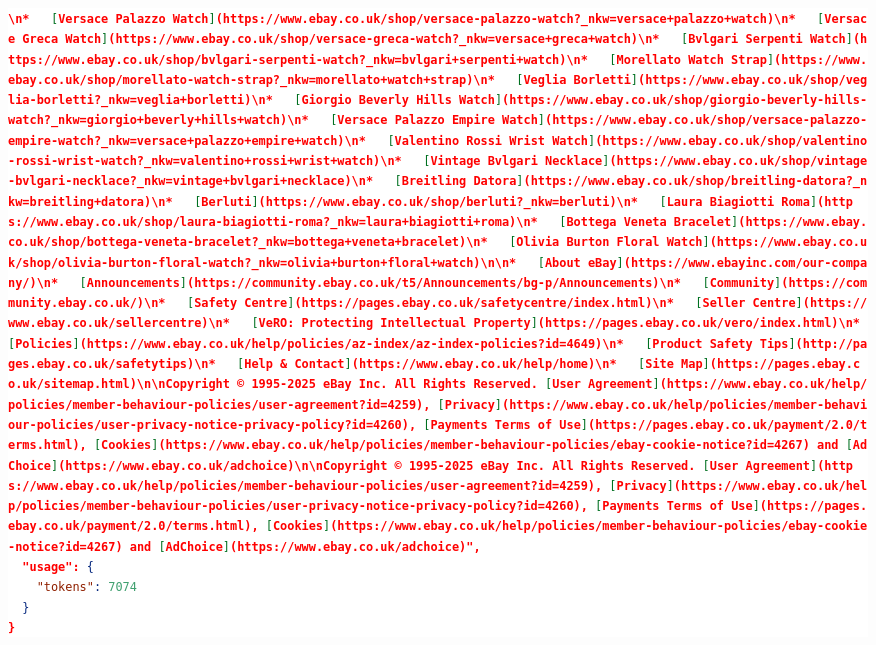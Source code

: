 ```json
\n*   [Versace Palazzo Watch](https://www.ebay.co.uk/shop/versace-palazzo-watch?_nkw=versace+palazzo+watch)\n*   [Versace Greca Watch](https://www.ebay.co.uk/shop/versace-greca-watch?_nkw=versace+greca+watch)\n*   [Bvlgari Serpenti Watch](https://www.ebay.co.uk/shop/bvlgari-serpenti-watch?_nkw=bvlgari+serpenti+watch)\n*   [Morellato Watch Strap](https://www.ebay.co.uk/shop/morellato-watch-strap?_nkw=morellato+watch+strap)\n*   [Veglia Borletti](https://www.ebay.co.uk/shop/veglia-borletti?_nkw=veglia+borletti)\n*   [Giorgio Beverly Hills Watch](https://www.ebay.co.uk/shop/giorgio-beverly-hills-watch?_nkw=giorgio+beverly+hills+watch)\n*   [Versace Palazzo Empire Watch](https://www.ebay.co.uk/shop/versace-palazzo-empire-watch?_nkw=versace+palazzo+empire+watch)\n*   [Valentino Rossi Wrist Watch](https://www.ebay.co.uk/shop/valentino-rossi-wrist-watch?_nkw=valentino+rossi+wrist+watch)\n*   [Vintage Bvlgari Necklace](https://www.ebay.co.uk/shop/vintage-bvlgari-necklace?_nkw=vintage+bvlgari+necklace)\n*   [Breitling Datora](https://www.ebay.co.uk/shop/breitling-datora?_nkw=breitling+datora)\n*   [Berluti](https://www.ebay.co.uk/shop/berluti?_nkw=berluti)\n*   [Laura Biagiotti Roma](https://www.ebay.co.uk/shop/laura-biagiotti-roma?_nkw=laura+biagiotti+roma)\n*   [Bottega Veneta Bracelet](https://www.ebay.co.uk/shop/bottega-veneta-bracelet?_nkw=bottega+veneta+bracelet)\n*   [Olivia Burton Floral Watch](https://www.ebay.co.uk/shop/olivia-burton-floral-watch?_nkw=olivia+burton+floral+watch)\n\n*   [About eBay](https://www.ebayinc.com/our-company/)\n*   [Announcements](https://community.ebay.co.uk/t5/Announcements/bg-p/Announcements)\n*   [Community](https://community.ebay.co.uk/)\n*   [Safety Centre](https://pages.ebay.co.uk/safetycentre/index.html)\n*   [Seller Centre](https://www.ebay.co.uk/sellercentre)\n*   [VeRO: Protecting Intellectual Property](https://pages.ebay.co.uk/vero/index.html)\n*   [Policies](https://www.ebay.co.uk/help/policies/az-index/az-index-policies?id=4649)\n*   [Product Safety Tips](http://pages.ebay.co.uk/safetytips)\n*   [Help & Contact](https://www.ebay.co.uk/help/home)\n*   [Site Map](https://pages.ebay.co.uk/sitemap.html)\n\nCopyright © 1995-2025 eBay Inc. All Rights Reserved. [User Agreement](https://www.ebay.co.uk/help/policies/member-behaviour-policies/user-agreement?id=4259), [Privacy](https://www.ebay.co.uk/help/policies/member-behaviour-policies/user-privacy-notice-privacy-policy?id=4260), [Payments Terms of Use](https://pages.ebay.co.uk/payment/2.0/terms.html), [Cookies](https://www.ebay.co.uk/help/policies/member-behaviour-policies/ebay-cookie-notice?id=4267) and [AdChoice](https://www.ebay.co.uk/adchoice)\n\nCopyright © 1995-2025 eBay Inc. All Rights Reserved. [User Agreement](https://www.ebay.co.uk/help/policies/member-behaviour-policies/user-agreement?id=4259), [Privacy](https://www.ebay.co.uk/help/policies/member-behaviour-policies/user-privacy-notice-privacy-policy?id=4260), [Payments Terms of Use](https://pages.ebay.co.uk/payment/2.0/terms.html), [Cookies](https://www.ebay.co.uk/help/policies/member-behaviour-policies/ebay-cookie-notice?id=4267) and [AdChoice](https://www.ebay.co.uk/adchoice)",
  "usage": {
    "tokens": 7074
  }
}
```
